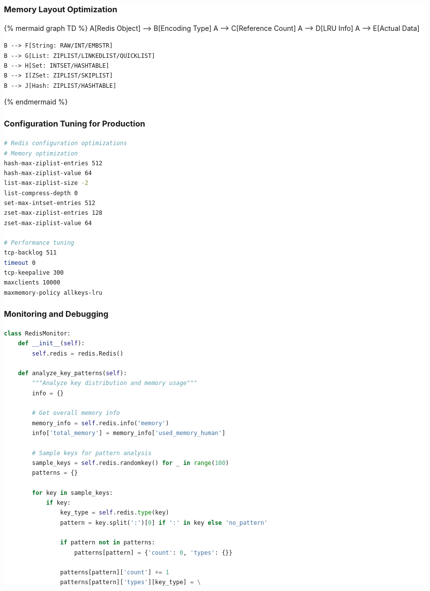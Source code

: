 ### Memory Layout Optimization

{% mermaid graph TD %}
    A[Redis Object] --> B[Encoding Type]
    A --> C[Reference Count]
    A --> D[LRU Info]
    A --> E[Actual Data]
    
    B --> F[String: RAW/INT/EMBSTR]
    B --> G[List: ZIPLIST/LINKEDLIST/QUICKLIST]
    B --> H[Set: INTSET/HASHTABLE]
    B --> I[ZSet: ZIPLIST/SKIPLIST]
    B --> J[Hash: ZIPLIST/HASHTABLE]
{% endmermaid %}

### Configuration Tuning for Production

```bash
# Redis configuration optimizations
# Memory optimization
hash-max-ziplist-entries 512
hash-max-ziplist-value 64
list-max-ziplist-size -2
list-compress-depth 0
set-max-intset-entries 512
zset-max-ziplist-entries 128
zset-max-ziplist-value 64

# Performance tuning
tcp-backlog 511
timeout 0
tcp-keepalive 300
maxclients 10000
maxmemory-policy allkeys-lru
```

### Monitoring and Debugging

```python
class RedisMonitor:
    def __init__(self):
        self.redis = redis.Redis()
    
    def analyze_key_patterns(self):
        """Analyze key distribution and memory usage"""
        info = {}
        
        # Get overall memory info
        memory_info = self.redis.info('memory')
        info['total_memory'] = memory_info['used_memory_human']
        
        # Sample keys for pattern analysis
        sample_keys = self.redis.randomkey() for _ in range(100)
        patterns = {}
        
        for key in sample_keys:
            if key:
                key_type = self.redis.type(key)
                pattern = key.split(':')[0] if ':' in key else 'no_pattern'
                
                if pattern not in patterns:
                    patterns[pattern] = {'count': 0, 'types': {}}
                
                patterns[pattern]['count'] += 1
                patterns[pattern]['types'][key_type] = \
```